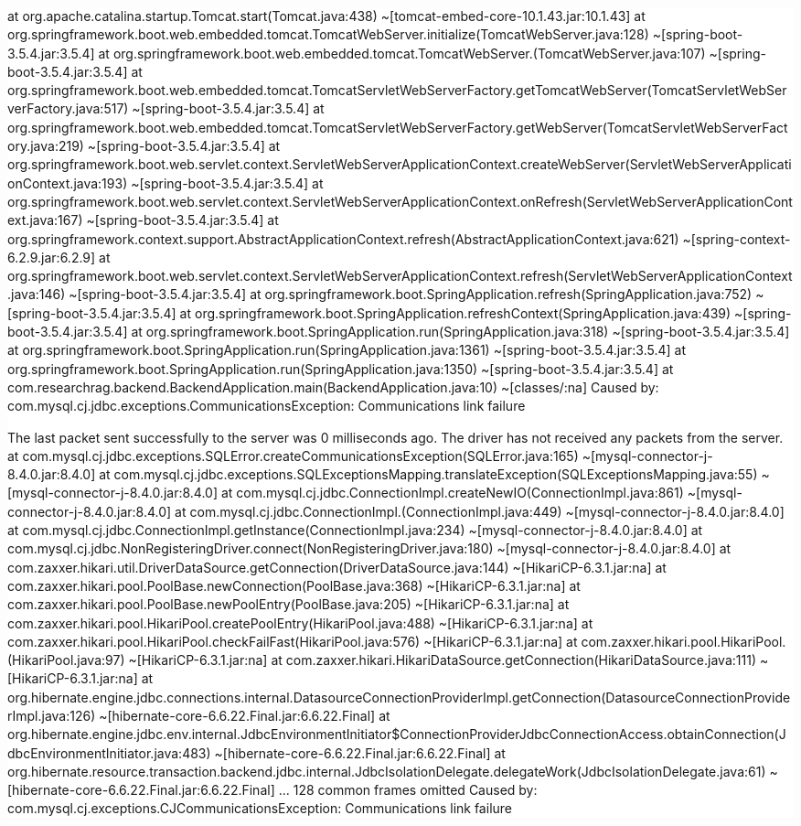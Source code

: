 at org.apache.catalina.startup.Tomcat.start(Tomcat.java:438) ~[tomcat-embed-core-10.1.43.jar:10.1.43]
at org.springframework.boot.web.embedded.tomcat.TomcatWebServer.initialize(TomcatWebServer.java:128) ~[spring-boot-3.5.4.jar:3.5.4]
at org.springframework.boot.web.embedded.tomcat.TomcatWebServer.<init>(TomcatWebServer.java:107) ~[spring-boot-3.5.4.jar:3.5.4]
at org.springframework.boot.web.embedded.tomcat.TomcatServletWebServerFactory.getTomcatWebServer(TomcatServletWebServerFactory.java:517) ~[spring-boot-3.5.4.jar:3.5.4]
at org.springframework.boot.web.embedded.tomcat.TomcatServletWebServerFactory.getWebServer(TomcatServletWebServerFactory.java:219) ~[spring-boot-3.5.4.jar:3.5.4]
at org.springframework.boot.web.servlet.context.ServletWebServerApplicationContext.createWebServer(ServletWebServerApplicationContext.java:193) ~[spring-boot-3.5.4.jar:3.5.4]
at org.springframework.boot.web.servlet.context.ServletWebServerApplicationContext.onRefresh(ServletWebServerApplicationContext.java:167) ~[spring-boot-3.5.4.jar:3.5.4]
at org.springframework.context.support.AbstractApplicationContext.refresh(AbstractApplicationContext.java:621) ~[spring-context-6.2.9.jar:6.2.9]
at org.springframework.boot.web.servlet.context.ServletWebServerApplicationContext.refresh(ServletWebServerApplicationContext.java:146) ~[spring-boot-3.5.4.jar:3.5.4]
at org.springframework.boot.SpringApplication.refresh(SpringApplication.java:752) ~[spring-boot-3.5.4.jar:3.5.4]
at org.springframework.boot.SpringApplication.refreshContext(SpringApplication.java:439) ~[spring-boot-3.5.4.jar:3.5.4]
at org.springframework.boot.SpringApplication.run(SpringApplication.java:318) ~[spring-boot-3.5.4.jar:3.5.4]
at org.springframework.boot.SpringApplication.run(SpringApplication.java:1361) ~[spring-boot-3.5.4.jar:3.5.4]
at org.springframework.boot.SpringApplication.run(SpringApplication.java:1350) ~[spring-boot-3.5.4.jar:3.5.4]
at com.researchrag.backend.BackendApplication.main(BackendApplication.java:10) ~[classes/:na]
Caused by: com.mysql.cj.jdbc.exceptions.CommunicationsException: Communications link failure

The last packet sent successfully to the server was 0 milliseconds ago. The driver has not received any packets from the server.
at com.mysql.cj.jdbc.exceptions.SQLError.createCommunicationsException(SQLError.java:165) ~[mysql-connector-j-8.4.0.jar:8.4.0]
at com.mysql.cj.jdbc.exceptions.SQLExceptionsMapping.translateException(SQLExceptionsMapping.java:55) ~[mysql-connector-j-8.4.0.jar:8.4.0]
at com.mysql.cj.jdbc.ConnectionImpl.createNewIO(ConnectionImpl.java:861) ~[mysql-connector-j-8.4.0.jar:8.4.0]
at com.mysql.cj.jdbc.ConnectionImpl.<init>(ConnectionImpl.java:449) ~[mysql-connector-j-8.4.0.jar:8.4.0]
at com.mysql.cj.jdbc.ConnectionImpl.getInstance(ConnectionImpl.java:234) ~[mysql-connector-j-8.4.0.jar:8.4.0]
at com.mysql.cj.jdbc.NonRegisteringDriver.connect(NonRegisteringDriver.java:180) ~[mysql-connector-j-8.4.0.jar:8.4.0]
at com.zaxxer.hikari.util.DriverDataSource.getConnection(DriverDataSource.java:144) ~[HikariCP-6.3.1.jar:na]
at com.zaxxer.hikari.pool.PoolBase.newConnection(PoolBase.java:368) ~[HikariCP-6.3.1.jar:na]
at com.zaxxer.hikari.pool.PoolBase.newPoolEntry(PoolBase.java:205) ~[HikariCP-6.3.1.jar:na]
at com.zaxxer.hikari.pool.HikariPool.createPoolEntry(HikariPool.java:488) ~[HikariCP-6.3.1.jar:na]
at com.zaxxer.hikari.pool.HikariPool.checkFailFast(HikariPool.java:576) ~[HikariCP-6.3.1.jar:na]
at com.zaxxer.hikari.pool.HikariPool.<init>(HikariPool.java:97) ~[HikariCP-6.3.1.jar:na]
at com.zaxxer.hikari.HikariDataSource.getConnection(HikariDataSource.java:111) ~[HikariCP-6.3.1.jar:na]
at org.hibernate.engine.jdbc.connections.internal.DatasourceConnectionProviderImpl.getConnection(DatasourceConnectionProviderImpl.java:126) ~[hibernate-core-6.6.22.Final.jar:6.6.22.Final]
at org.hibernate.engine.jdbc.env.internal.JdbcEnvironmentInitiator$ConnectionProviderJdbcConnectionAccess.obtainConnection(JdbcEnvironmentInitiator.java:483) ~[hibernate-core-6.6.22.Final.jar:6.6.22.Final]
at org.hibernate.resource.transaction.backend.jdbc.internal.JdbcIsolationDelegate.delegateWork(JdbcIsolationDelegate.java:61) ~[hibernate-core-6.6.22.Final.jar:6.6.22.Final]
... 128 common frames omitted
Caused by: com.mysql.cj.exceptions.CJCommunicationsException: Communications link failure
